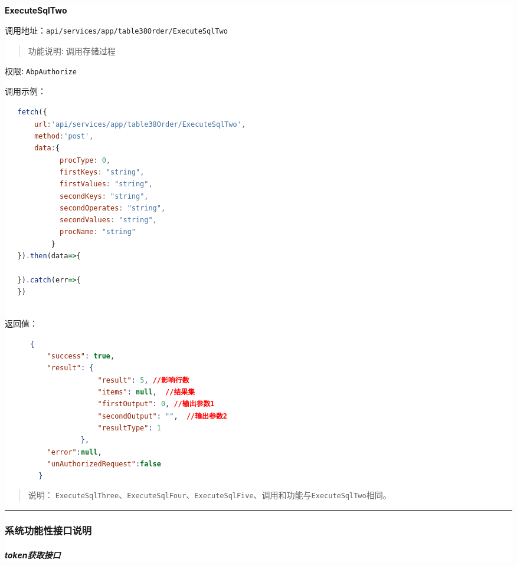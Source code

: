 
**ExecuteSqlTwo**

调用地址：`api/services/app/table38Order/ExecuteSqlTwo`

> 功能说明: 调用存储过程

权限: `AbpAuthorize`

调用示例： 
 ```javascript
    fetch({
        url:'api/services/app/table38Order/ExecuteSqlTwo',
        method:'post',
        data:{
              procType: 0, 
              firstKeys: "string", 
              firstValues: "string",
              secondKeys: "string", 
              secondOperates: "string", 
              secondValues: "string",
              procName: "string"
            }
    }).then(data=>{
    
    }).catch(err=>{
    })
    
 ```

返回值： 
 
  ```json
        {
            "success": true, 
            "result": {
                        "result": 5, //影响行数
                        "items": null,  //结果集
                        "firstOutput": 0, //输出参数1
                        "secondOutput": "",  //输出参数2
                        "resultType": 1
                    },
            "error":null,
            "unAuthorizedRequest":false
          }
  ```

> 说明： `ExecuteSqlThree`、`ExecuteSqlFour`、`ExecuteSqlFive`、调用和功能与`ExecuteSqlTwo`相同。

---





### 系统功能性接口说明

##### token获取接口
